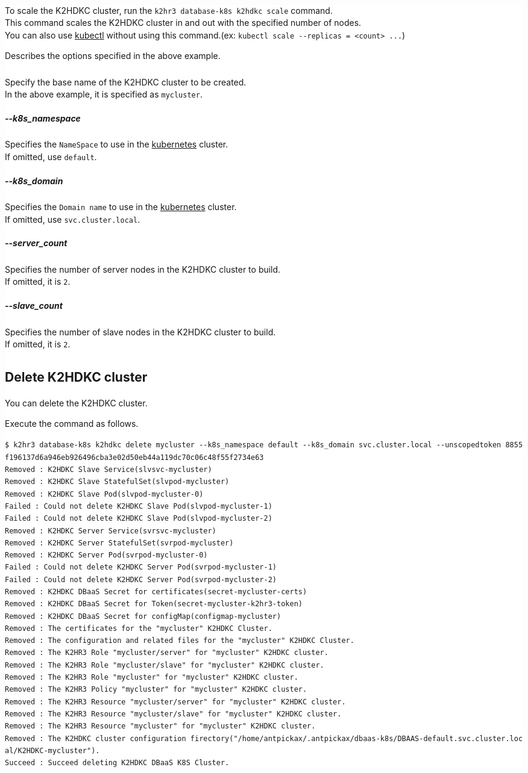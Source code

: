 To scale the K2HDKC cluster, run the `k2hr3 database-k8s k2hdkc scale` command.  
This command scales the K2HDKC cluster in and out with the specified number of nodes.  
You can also use [kubectl](https://kubernetes.io/docs/reference/kubectl/overview/) without using this command.(ex: `kubectl scale --replicas = <count> ...`)  

Describes the options specified in the above example.  

##### <cluster name>  
Specify the base name of the K2HDKC cluster to be created.  
In the above example, it is specified as `mycluster`.
##### --k8s_namespace <namespace>  
Specifies the `NameSpace` to use in the [kubernetes](https://kubernetes.io/) cluster.  
If omitted, use `default`.
##### --k8s_domain <domain>  
Specifies the `Domain name` to use in the [kubernetes](https://kubernetes.io/) cluster.  
If omitted, use `svc.cluster.local`.
##### --server_count <count>  
Specifies the number of server nodes in the K2HDKC cluster to build.  
If omitted, it is `2`.
##### --slave_count <count>  
Specifies the number of slave nodes in the K2HDKC cluster to build.  
If omitted, it is `2`.

## Delete K2HDKC cluster
You can delete the K2HDKC cluster.  

Execute the command as follows.  
```
$ k2hr3 database-k8s k2hdkc delete mycluster --k8s_namespace default --k8s_domain svc.cluster.local --unscopedtoken 8855f196137d6a946eb926496cba3e02d50eb44a119dc70c06c48f55f2734e63
Removed : K2HDKC Slave Service(slvsvc-mycluster)
Removed : K2HDKC Slave StatefulSet(slvpod-mycluster)
Removed : K2HDKC Slave Pod(slvpod-mycluster-0)
Failed : Could not delete K2HDKC Slave Pod(slvpod-mycluster-1)
Failed : Could not delete K2HDKC Slave Pod(slvpod-mycluster-2)
Removed : K2HDKC Server Service(svrsvc-mycluster)
Removed : K2HDKC Server StatefulSet(svrpod-mycluster)
Removed : K2HDKC Server Pod(svrpod-mycluster-0)
Failed : Could not delete K2HDKC Server Pod(svrpod-mycluster-1)
Failed : Could not delete K2HDKC Server Pod(svrpod-mycluster-2)
Removed : K2HDKC DBaaS Secret for certificates(secret-mycluster-certs)
Removed : K2HDKC DBaaS Secret for Token(secret-mycluster-k2hr3-token)
Removed : K2HDKC DBaaS Secret for configMap(configmap-mycluster)
Removed : The certificates for the "mycluster" K2HDKC Cluster.
Removed : The configuration and related files for the "mycluster" K2HDKC Cluster.
Removed : The K2HR3 Role "mycluster/server" for "mycluster" K2HDKC cluster.
Removed : The K2HR3 Role "mycluster/slave" for "mycluster" K2HDKC cluster.
Removed : The K2HR3 Role "mycluster" for "mycluster" K2HDKC cluster.
Removed : The K2HR3 Policy "mycluster" for "mycluster" K2HDKC cluster.
Removed : The K2HR3 Resource "mycluster/server" for "mycluster" K2HDKC cluster.
Removed : The K2HR3 Resource "mycluster/slave" for "mycluster" K2HDKC cluster.
Removed : The K2HR3 Resource "mycluster" for "mycluster" K2HDKC cluster.
Removed : The K2HDKC cluster configuration firectory("/home/antpickax/.antpickax/dbaas-k8s/DBAAS-default.svc.cluster.local/K2HDKC-mycluster").
Succeed : Succeed deleting K2HDKC DBaaS K8S Cluster.
```
